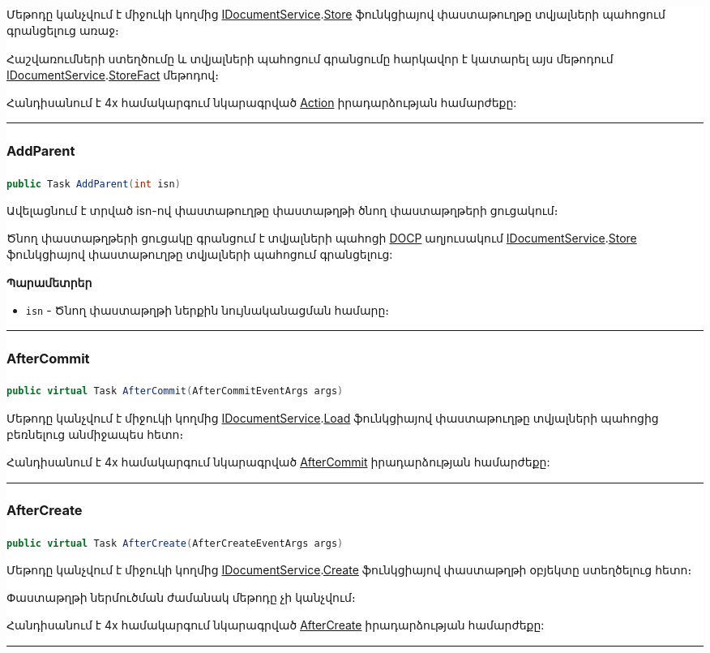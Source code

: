 Մեթոդը կանչվում է միջուկի կողմից [IDocumentService](../services/IDocumentService.md).[Store](../services/IDocumentService.md#store) ֆունկցիայով փաստաթուղթը տվյալների պահոցում գրանցելուց առաջ։

Հաշվառումների ստեղծումը և տվյալների պահոցում գրանցումը հարկավոր է կատարել այս մեթոդում [IDocumentService](../services/IDocumentService.md).[StoreFact](../services/IDocumentService.md#storefact) մեթոդով։

Հանդիսանում է 4x համակարգում նկարագրված [Action](https://armsoft.github.io/as4x-docs/HTM/ProgrGuide/ScriptProcs/Action.html)  իրադարձության համարժեքը:

---

### AddParent

```c#
public Task AddParent(int isn)
```

Ավելացնում է տրված isn-ով փաստաթուղթը փաստաթղթի ծնող փաստաթղթերի ցուցակում։

Ծնող փաստաթղթերի ցուցակը գրանցում է տվյալների պահոցի [DOCP](https://armsoft.github.io/as4x-docs/HTM/ProgrGuide/Database/DocP.html) աղյուսակում 
[IDocumentService](../services/IDocumentService.md).[Store](../services/IDocumentService.md#store) ֆունկցիայով փաստաթուղթը տվյալների պահոցում գրանցելուց:

**Պարամետրեր**

* `isn` - Ծնող փաստաթղթի ներքին նույնականացման համարը։

---

### AfterCommit

```c#
public virtual Task AfterCommit(AfterCommitEventArgs args)
```

Մեթոդը կանչվում է միջուկի կողմից [IDocumentService](../services/IDocumentService.md).[Load](../services/IDocumentService.md#load) ֆունկցիայով փաստաթուղթը տվյալների պահոցից բեռնելուց անմիջապես հետո։

Հանդիսանում է 4x համակարգում նկարագրված [AfterCommit](https://armsoft.github.io/as4x-docs/HTM/ProgrGuide/ScriptProcs/AfterCommit.html) իրադարձության համարժեքը:

---

### AfterCreate

```c#
public virtual Task AfterCreate(AfterCreateEventArgs args)
```

Մեթոդը կանչվում է միջուկի կողմից [IDocumentService](../services/IDocumentService.md).[Create](../services/IDocumentService.md#create) ֆունկցիայով փաստաթղթի օբյեկտը ստեղծելուց հետո։

Փաստաթղթի ներմուծման ժամանակ մեթոդը չի կանչվում։

Հանդիսանում է 4x համակարգում նկարագրված [AfterCreate](https://armsoft.github.io/as4x-docs/HTM/ProgrGuide/ScriptProcs/AfterCreate.html) իրադարձության համարժեքը:

---
